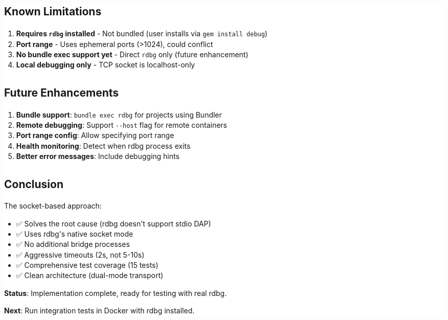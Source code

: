 ## Known Limitations

1. **Requires `rdbg` installed** - Not bundled (user installs via `gem install debug`)
2. **Port range** - Uses ephemeral ports (>1024), could conflict
3. **No bundle exec support yet** - Direct `rdbg` only (future enhancement)
4. **Local debugging only** - TCP socket is localhost-only

## Future Enhancements

1. **Bundle support**: `bundle exec rdbg` for projects using Bundler
2. **Remote debugging**: Support `--host` flag for remote containers
3. **Port range config**: Allow specifying port range
4. **Health monitoring**: Detect when rdbg process exits
5. **Better error messages**: Include debugging hints

## Conclusion

The socket-based approach:
- ✅ Solves the root cause (rdbg doesn't support stdio DAP)
- ✅ Uses rdbg's native socket mode
- ✅ No additional bridge processes
- ✅ Aggressive timeouts (2s, not 5-10s)
- ✅ Comprehensive test coverage (15 tests)
- ✅ Clean architecture (dual-mode transport)

**Status**: Implementation complete, ready for testing with real rdbg.

**Next**: Run integration tests in Docker with rdbg installed.
